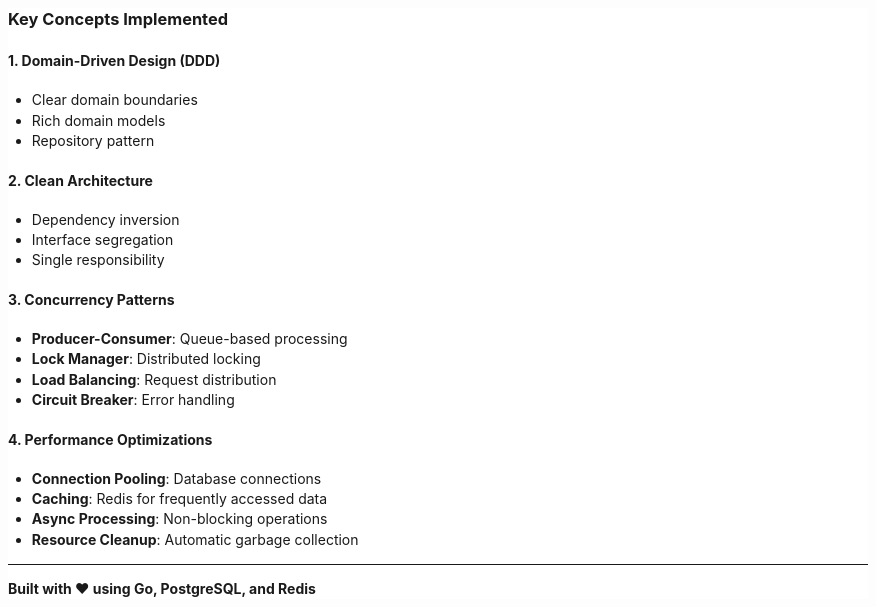 ### Key Concepts Implemented

#### 1. **Domain-Driven Design (DDD)**
- Clear domain boundaries
- Rich domain models
- Repository pattern

#### 2. **Clean Architecture**
- Dependency inversion
- Interface segregation
- Single responsibility

#### 3. **Concurrency Patterns**
- **Producer-Consumer**: Queue-based processing
- **Lock Manager**: Distributed locking
- **Load Balancing**: Request distribution
- **Circuit Breaker**: Error handling

#### 4. **Performance Optimizations**
- **Connection Pooling**: Database connections
- **Caching**: Redis for frequently accessed data
- **Async Processing**: Non-blocking operations
- **Resource Cleanup**: Automatic garbage collection



---

**Built with ❤️ using Go, PostgreSQL, and Redis**

